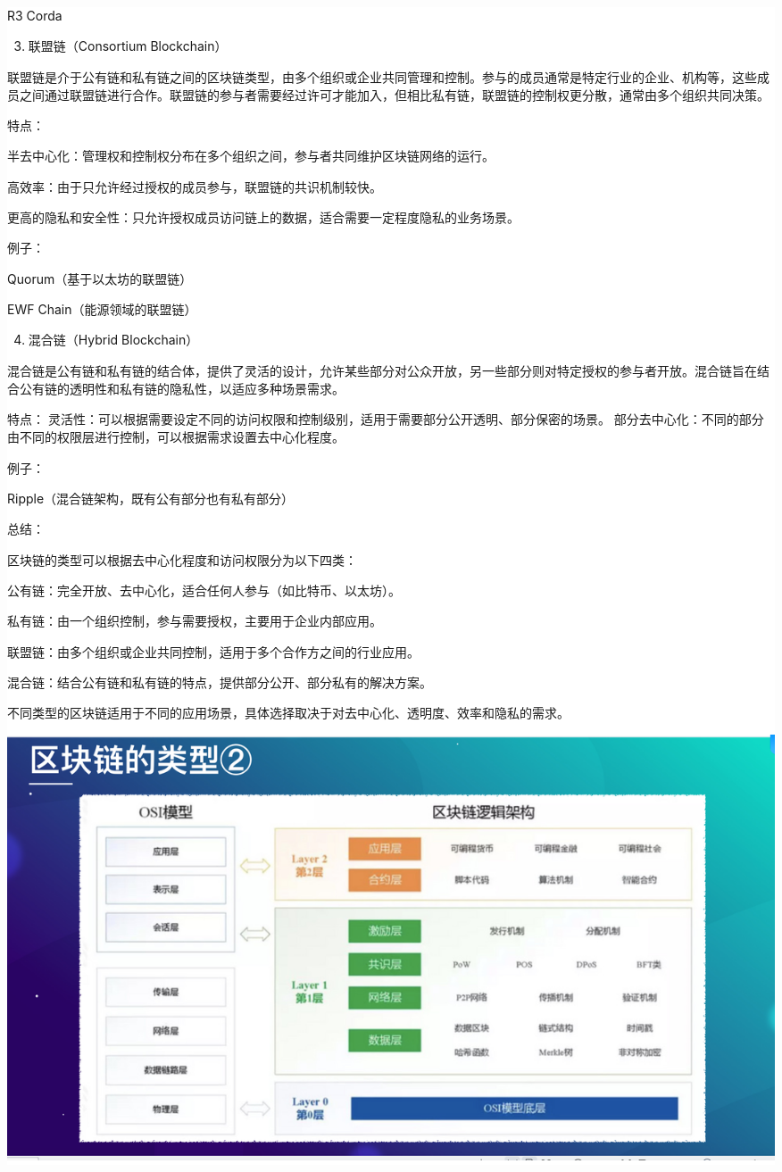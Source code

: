R3 Corda

3. 联盟链（Consortium Blockchain）

联盟链是介于公有链和私有链之间的区块链类型，由多个组织或企业共同管理和控制。参与的成员通常是特定行业的企业、机构等，这些成员之间通过联盟链进行合作。联盟链的参与者需要经过许可才能加入，但相比私有链，联盟链的控制权更分散，通常由多个组织共同决策。

特点：

半去中心化：管理权和控制权分布在多个组织之间，参与者共同维护区块链网络的运行。

高效率：由于只允许经过授权的成员参与，联盟链的共识机制较快。

更高的隐私和安全性：只允许授权成员访问链上的数据，适合需要一定程度隐私的业务场景。

例子：

Quorum（基于以太坊的联盟链）

EWF Chain（能源领域的联盟链）

4. 混合链（Hybrid Blockchain）

混合链是公有链和私有链的结合体，提供了灵活的设计，允许某些部分对公众开放，另一些部分则对特定授权的参与者开放。混合链旨在结合公有链的透明性和私有链的隐私性，以适应多种场景需求。

特点：
灵活性：可以根据需要设定不同的访问权限和控制级别，适用于需要部分公开透明、部分保密的场景。
部分去中心化：不同的部分由不同的权限层进行控制，可以根据需求设置去中心化程度。

例子：

Ripple（混合链架构，既有公有部分也有私有部分）

总结：

区块链的类型可以根据去中心化程度和访问权限分为以下四类：

公有链：完全开放、去中心化，适合任何人参与（如比特币、以太坊）。

私有链：由一个组织控制，参与需要授权，主要用于企业内部应用。

联盟链：由多个组织或企业共同控制，适用于多个合作方之间的行业应用。

混合链：结合公有链和私有链的特点，提供部分公开、部分私有的解决方案。

不同类型的区块链适用于不同的应用场景，具体选择取决于对去中心化、透明度、效率和隐私的需求。


![alt text](./assets/lian2.png)
